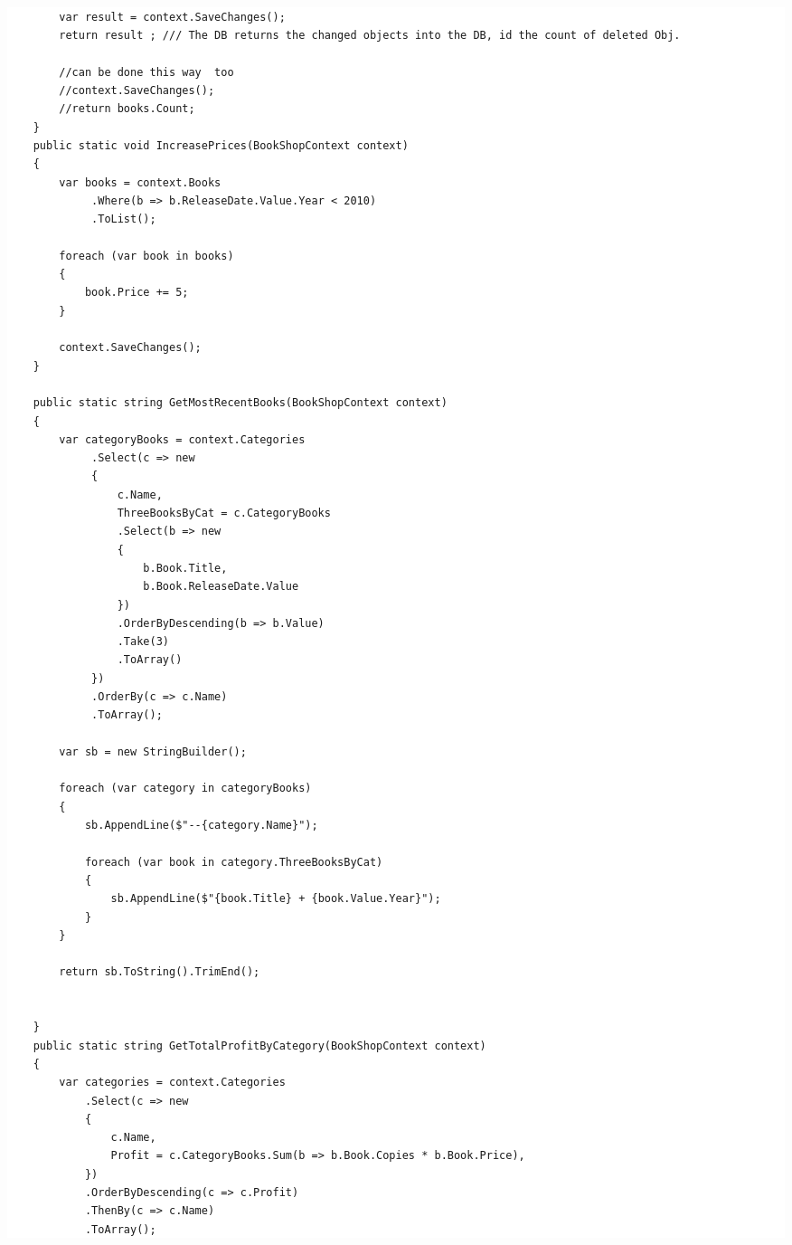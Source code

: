             var result = context.SaveChanges();
            return result ; /// The DB returns the changed objects into the DB, id the count of deleted Obj.

            //can be done this way  too
            //context.SaveChanges();
            //return books.Count;
        }
        public static void IncreasePrices(BookShopContext context)
        {
            var books = context.Books
                 .Where(b => b.ReleaseDate.Value.Year < 2010)
                 .ToList();

            foreach (var book in books)
            {
                book.Price += 5;
            }

            context.SaveChanges();
        }

        public static string GetMostRecentBooks(BookShopContext context)
        {
            var categoryBooks = context.Categories
                 .Select(c => new
                 {
                     c.Name,
                     ThreeBooksByCat = c.CategoryBooks
                     .Select(b => new
                     {
                         b.Book.Title,
                         b.Book.ReleaseDate.Value
                     })
                     .OrderByDescending(b => b.Value)
                     .Take(3)
                     .ToArray()
                 })
                 .OrderBy(c => c.Name)
                 .ToArray();

            var sb = new StringBuilder();

            foreach (var category in categoryBooks)
            {
                sb.AppendLine($"--{category.Name}");

                foreach (var book in category.ThreeBooksByCat)
                {
                    sb.AppendLine($"{book.Title} + {book.Value.Year}");
                }
            }

            return sb.ToString().TrimEnd();


        }
        public static string GetTotalProfitByCategory(BookShopContext context)
        {
            var categories = context.Categories
                .Select(c => new
                {
                    c.Name,
                    Profit = c.CategoryBooks.Sum(b => b.Book.Copies * b.Book.Price),
                })
                .OrderByDescending(c => c.Profit)
                .ThenBy(c => c.Name)
                .ToArray();
